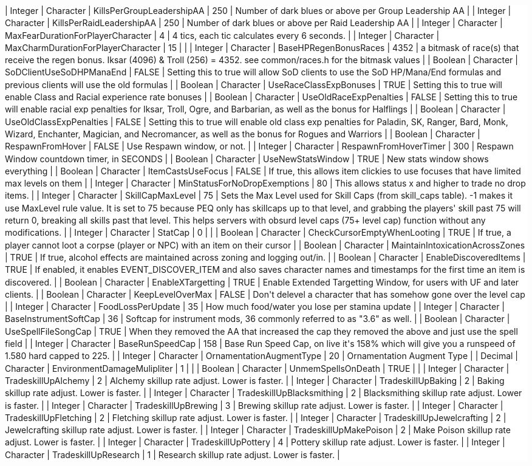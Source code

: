 | Integer | Character | KillsPerGroupLeadershipAA | 250 | Number of dark blues or above per Group Leadership AA |
| Integer | Character | KillsPerRaidLeadershipAA | 250 | Number of dark blues or above per Raid Leadership AA |
| Integer | Character | MaxFearDurationForPlayerCharacter | 4 | 4 tics, each tic calculates every 6 seconds. |
| Integer | Character | MaxCharmDurationForPlayerCharacter | 15 |  |
| Integer | Character | BaseHPRegenBonusRaces | 4352 | a bitmask of race(s) that receive the regen bonus. Iksar (4096) & Troll (256) = 4352. see common/races.h for the bitmask values |
| Boolean | Character | SoDClientUseSoDHPManaEnd | FALSE | Setting this to true will allow SoD clients to use the SoD HP/Mana/End formulas and previous clients will use the old formulas |
| Boolean | Character | UseRaceClassExpBonuses | TRUE | Setting this to true will enable Class and Racial experience rate bonuses |
| Boolean | Character | UseOldRaceExpPenalties | FALSE | Setting this to true will enable racial exp penalties for Iksar, Troll, Ogre, and Barbarian, as well as the bonus for Halflings |
| Boolean | Character | UseOldClassExpPenalties | FALSE | Setting this to true will enable old class exp penalties for Paladin, SK, Ranger, Bard, Monk, Wizard, Enchanter, Magician, and Necromancer, as well as the bonus for Rogues and Warriors |
| Boolean | Character | RespawnFromHover | FALSE | Use Respawn window, or not. |
| Integer | Character | RespawnFromHoverTimer | 300 | Respawn Window countdown timer, in SECONDS |
| Boolean | Character | UseNewStatsWindow | TRUE | New stats window shows everything |
| Boolean | Character | ItemCastsUseFocus | FALSE | If true, this allows item clickies to use focuses that have limited max levels on them |
| Integer | Character | MinStatusForNoDropExemptions | 80 | This allows status x and higher to trade no drop items. |
| Integer | Character | SkillCapMaxLevel | 75 | Sets the Max Level used for Skill Caps (from skill_caps table). -1 makes it use MaxLevel rule value. It is set to 75 because PEQ only has skillcaps up to that level, and grabbing the players' skill past 75 will return 0, breaking all skills past that level. This helps servers with obsurd level caps (75+ level cap) function without any modifications. |
| Integer | Character | StatCap | 0 |  |
| Boolean | Character | CheckCursorEmptyWhenLooting | TRUE | If true, a player cannot loot a corpse (player or NPC) with an item on their cursor |
| Boolean | Character | MaintainIntoxicationAcrossZones | TRUE | If true, alcohol effects are maintained across zoning and logging out/in. |
| Boolean | Character | EnableDiscoveredItems | TRUE | If enabled, it enables EVENT_DISCOVER_ITEM and also saves character names and timestamps for the first time an item is discovered. |
| Boolean | Character | EnableXTargetting | TRUE | Enable Extended Targetting Window, for users with UF and later clients. |
| Boolean | Character | KeepLevelOverMax | FALSE | Don't delevel a character that has somehow gone over the level cap |
| Integer | Character | FoodLossPerUpdate | 35 | How much food/water you lose per stamina update |
| Integer | Character | BaseInstrumentSoftCap | 36 | Softcap for instrument mods, 36 commonly referred to as "3.6" as well. |
| Boolean | Character | UseSpellFileSongCap | TRUE | When they removed the AA that increased the cap they removed the above and just use the spell field |
| Integer | Character | BaseRunSpeedCap | 158 | Base Run Speed Cap, on live it's 158% which will give you a runspeed of 1.580 hard capped to 225. |
| Integer | Character | OrnamentationAugmentType | 20 | Ornamentation Augment Type |
| Decimal | Character | EnvironmentDamageMulipliter | 1 |  |
| Boolean | Character | UnmemSpellsOnDeath | TRUE |  |
| Integer | Character | TradeskillUpAlchemy | 2 | Alchemy skillup rate adjust. Lower is faster. |
| Integer | Character | TradeskillUpBaking | 2 | Baking skillup rate adjust. Lower is faster. |
| Integer | Character | TradeskillUpBlacksmithing | 2 | Blacksmithing skillup rate adjust. Lower is faster. |
| Integer | Character | TradeskillUpBrewing | 3 | Brewing skillup rate adjust. Lower is faster. |
| Integer | Character | TradeskillUpFletching | 2 | Fletching skillup rate adjust. Lower is faster. |
| Integer | Character | TradeskillUpJewelcrafting | 2 | Jewelcrafting skillup rate adjust. Lower is faster. |
| Integer | Character | TradeskillUpMakePoison | 2 | Make Poison skillup rate adjust. Lower is faster. |
| Integer | Character | TradeskillUpPottery | 4 | Pottery skillup rate adjust. Lower is faster. |
| Integer | Character | TradeskillUpResearch | 1 | Research skillup rate adjust. Lower is faster. |